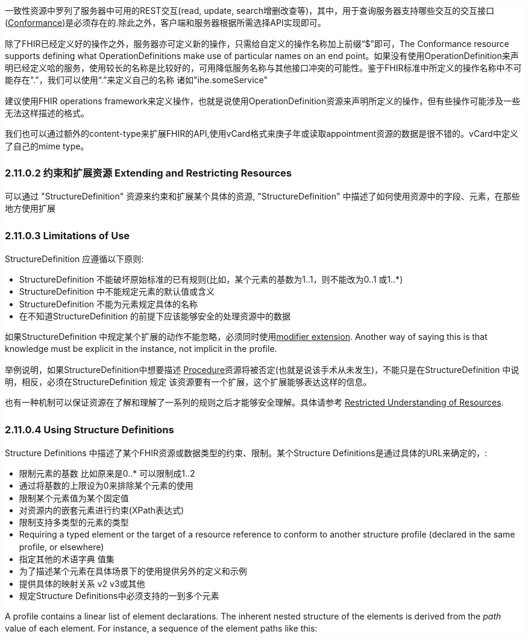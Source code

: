 一致性资源中罗列了服务器中可用的REST交互(read, update, search增删改查等)，其中，用于查询服务器支持哪些交互的交互接口([Conformance](http.html#conformance))是必须存在的.除此之外，客户端和服务器根据所需选择API实现即可。


除了FHIR已经定义好的操作之外，服务器亦可定义新的操作，只需给自定义的操作名称加上前缀“$”即可，The Conformance resource supports defining what OperationDefinitions make use of particular names on an end point。如果没有使用OperationDefinition来声明已经定义哈的服务，使用较长的名称是比较好的，可用降低服务名称与其他接口冲突的可能性。鉴于FHIR标准中所定义的操作名称中不可能存在"."，我们可以使用“.”来定义自己的名称 诸如"ihe.someService"

建议使用FHIR operations framework来定义操作，也就是说使用OperationDefinition资源来声明所定义的操作，但有些操作可能涉及一些无法这样描述的格式。

我们也可以通过额外的content-type来扩展FHIR的API,使用vCard格式来庚子年或读取appointment资源的数据是很不错的。vCard中定义了自己的mime type。

###  2.11.0.2  约束和扩展资源 Extending and Restricting Resources

可以通过 &quot;StructureDefinition&quot; 资源来约束和扩展某个具体的资源, &quot;StructureDefinition&quot; 中描述了如何使用资源中的字段、元素，在那些地方使用扩展

###  2.11.0.3  Limitations of Use
StructureDefinition 应遵循以下原则:

*   StructureDefinition 不能破坏原始标准的已有规则(比如，某个元素的基数为1..1，则不能改为0..1 或1..*) 
*   StructureDefinition 中不能规定元素的默认值或含义  
*   StructureDefinition 不能为元素规定具体的名称 
*   在不知道StructureDefinition 的前提下应该能够安全的处理资源中的数据 

如果StructureDefinition 中规定某个扩展的动作不能忽略，必须同时使用[modifier extension](extensibility.html#modifiers). 
Another way of saying this is that knowledge must be explicit in
the instance, not implicit in the profile. 

举例说明，如果StructureDefinition中想要描述 [Procedure](procedure.html)资源将被否定(也就是说该手术从未发生)，不能只是在StructureDefinition 中说明，相反，必须在StructureDefinition 规定 该资源要有一个扩展，这个扩展能够表达这样的信息。

也有一种机制可以保证资源在了解和理解了一系列的规则之后才能够安全理解。具体请参考 [Restricted Understanding of Resources](resources.html#ruleset).

###  2.11.0.4  Using Structure Definitions

Structure Definitions 中描述了某个FHIR资源或数据类型的约束、限制。某个Structure Definitions是通过具体的URL来确定的，:

*   限制元素的基数 比如原来是0..* 可以限制成1..2
*   通过将基数的上限设为0来排除某个元素的使用 
*   限制某个元素值为某个固定值
*   对资源内的嵌套元素进行约束(XPath表达式)
*   限制支持多类型的元素的类型 
*   Requiring a typed element or the target of a resource reference to conform to another structure profile (declared in the same profile, or elsewhere)
*   指定其他的术语字典 值集
*   为了描述某个元素在具体场景下的使用提供另外的定义和示例
*   提供具体的映射关系 v2 v3或其他 
*   规定Structure Definitions中必须支持的一到多个元素



A profile contains a linear list of element declarations. The inherent 
nested structure of the elements is derived from the _path_ value of each element. 
For instance, a sequence of the element paths like this:
